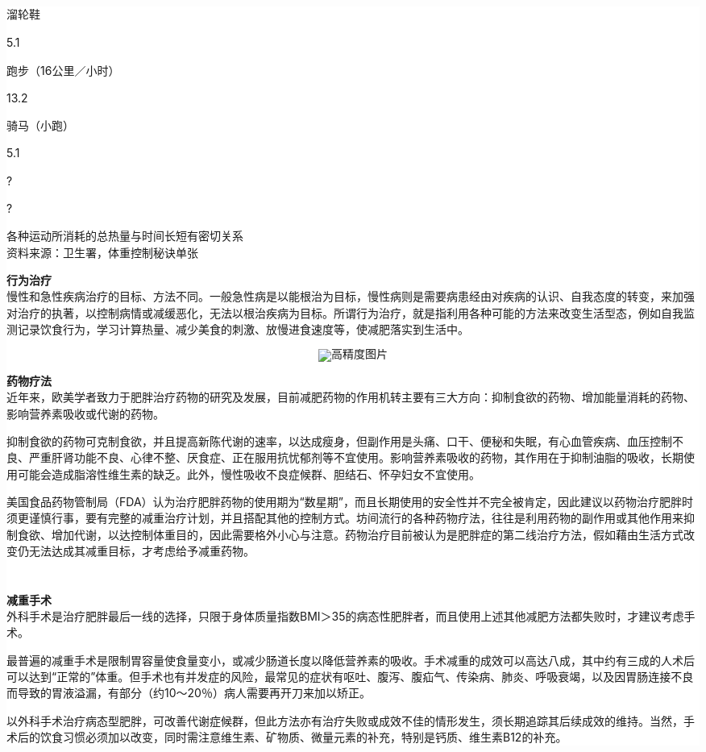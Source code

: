 <p class=MsoNormal style='mso-pagination:widow-orphan'><span class=GramE><spanstyle='font-family:PMingLiU;mso-bidi-font-family:PMingLiU;mso-font-kerning:0pt'>溜轮鞋</span></span><span lang=EN-US style='font-family:PMingLiU;mso-bidi-font-family:PMingLiU;mso-font-kerning:0pt'><o:p></o:p></span></p>
</td>
<td width=108 style='width:81.0pt;padding:.75pt .75pt .75pt .75pt'>
<p class=MsoNormal style='mso-pagination:widow-orphan'><span lang=EN-USstyle='font-family:PMingLiU;mso-bidi-font-family:PMingLiU;mso-font-kerning:0pt'>5.1<o:p></o:p></span></p>
</td>
<td width=180 style='width:135.0pt;padding:.75pt .75pt .75pt .75pt'>
<p class=MsoNormal style='mso-pagination:widow-orphan'><spanstyle='font-family:PMingLiU;mso-bidi-font-family:PMingLiU;mso-font-kerning:0pt'>跑步（<st1:chmetcnv UnitName="公里"SourceValue="16" HasSpace="False" Negative="False" NumberType="1" TCSC="0"w:st="on"><span lang=EN-US>16</span>公里</st1:chmetcnv>／小时）<spanlang=EN-US><o:p></o:p></span></span></p>
</td>
<td width=112 style='width:84.3pt;padding:.75pt .75pt .75pt .75pt'>
<p class=MsoNormal style='mso-pagination:widow-orphan'><span lang=EN-USstyle='font-family:PMingLiU;mso-bidi-font-family:PMingLiU;mso-font-kerning:0pt'>13.2<o:p></o:p></span></p>
</td>
</tr>
<tr style='mso-yfti-irow:13;mso-yfti-lastrow:yes'>
<td width=170 style='width:127.5pt;padding:.75pt .75pt .75pt .75pt'>
<p class=MsoNormal style='mso-pagination:widow-orphan'><spanstyle='font-family:PMingLiU;mso-bidi-font-family:PMingLiU;mso-font-kerning:0pt'>骑马（小跑）<span lang=EN-US><o:p></o:p></span></span></p>
</td>
<td width=108 style='width:81.0pt;padding:.75pt .75pt .75pt .75pt'>
<p class=MsoNormal style='mso-pagination:widow-orphan'><span lang=EN-USstyle='font-family:PMingLiU;mso-bidi-font-family:PMingLiU;mso-font-kerning:0pt'>5.1<o:p></o:p></span></p>
</td>
<td width=180 style='width:135.0pt;padding:.75pt .75pt .75pt .75pt'>
<p class=MsoNormal style='mso-pagination:widow-orphan'><span lang=EN-USstyle='font-family:PMingLiU;mso-bidi-font-family:PMingLiU;mso-font-kerning:0pt'>?<o:p></o:p></span></p>
</td>
<td width=112 style='width:84.3pt;padding:.75pt .75pt .75pt .75pt'>
<p class=MsoNormal style='mso-pagination:widow-orphan'><span lang=EN-USstyle='font-family:PMingLiU;mso-bidi-font-family:PMingLiU;mso-font-kerning:0pt'>?<o:p></o:p></span></p>
</td>
</tr>
</table>
<p>各种运动所消耗的总热量与时间长短有密切关系　　　　　　　　　　　　　　　　　　　<br />资料来源：卫生署，体重控制秘诀单张</p>
<p><B>行为治疗</B><br />慢性和急性疾病治疗的目标、方法不同。一般急性病是以能根治为目标，慢性病则是需要病患经由对疾病的认识、自我态度的转变，来加强对治疗的执著，以控制病情或减缓恶化，无法以根治疾病为目标。所谓行为治疗，就是指利用各种可能的方法来改变生活型态，例如自我监测记录饮食行为，学习计算热量、减少美食的刺激、放慢进食速度等，使减肥落实到生活中。</p>
<p></p>
<div style="line-height: 90%; text-align: center;">
	<img src="https://i.epochtimes.com/assets/uploads/2009/02/902110414491456-600x425.jpg" alt="" title="" width="600" b="425"
	class="size-large wp-image-7393878" /></a><img width="14" b="12" border="0" alt="高精度图片" src="https://www.epochtimes.com/images/highRes.jpg"/><br /><span class="bn12"></span></div>
<p></p>
<p><B>药物疗法</B><br />近年来，欧美学者致力于肥胖治疗药物的研究及发展，目前减肥药物的作用机转主要有三大方向：抑制食欲的药物、增加能量消耗的药物、影响营养素吸收或代谢的药物。</p>
<p>抑制食欲的药物可克制食欲，并且提高新陈代谢的速率，以达成瘦身，但副作用是头痛、口干、便秘和失眠，有心血管疾病、血压控制不良、严重肝肾功能不良、心律不整、厌食症、正在服用抗忧郁剂等不宜使用。影响营养素吸收的药物，其作用在于抑制油脂的吸收，长期使用可能会造成脂溶性维生素的缺乏。此外，慢性吸收不良症候群、胆结石、怀孕妇女不宜使用。</p>
<p>美国食品药物管制局（FDA）认为治疗肥胖药物的使用期为“数星期”，而且长期使用的安全性并不完全被肯定，因此建议以药物治疗肥胖时须更谨慎行事，要有完整的减重治疗计划，并且搭配其他的控制方式。坊间流行的各种药物疗法，往往是利用药物的副作用或其他作用来抑制食欲、增加代谢，以达控制体重目的，因此需要格外小心与注意。药物治疗目前被认为是肥胖症的第二线治疗方法，假如藉由生活方式改变仍无法达成其减重目标，才考虑给予减重药物。</p>
<p></p>
<div style="line-height: 90%; text-align: center;">
	<img src="https://i.epochtimes.com/assets/uploads/2009/02/902110414501456.jpg" alt="" title="" width="462" b="326"
	class="size-large wp-image-7393879" /></a><br /><span class="bn12"></span></div>
<p></p>
<p><B>减重手术</B><br />外科手术是治疗肥胖最后一线的选择，只限于身体质量指数BMI＞35的病态性肥胖者，而且使用上述其他减肥方法都失败时，才建议考虑手术。</p>
<p>最普遍的减重手术是限制胃容量使食量变小，或减少肠道长度以降低营养素的吸收。手术减重的成效可以高达八成，其中约有三成的人术后可以达到“正常的”体重。但手术也有并发症的风险，最常见的症状有呕吐、腹泻、腹疝气、传染病、肺炎、呼吸衰竭，以及因胃肠连接不良而导致的胃液溢漏，有部分（约10～20％）病人需要再开刀来加以矫正。</p>
<p>以外科手术治疗病态型肥胖，可改善代谢症候群，但此方法亦有治疗失败或成效不佳的情形发生，须长期追踪其后续成效的维持。当然，手术后的饮食习惯必须加以改变，同时需注意维生素、矿物质、微量元素的补充，特别是钙质、维生素B12的补充。</p>